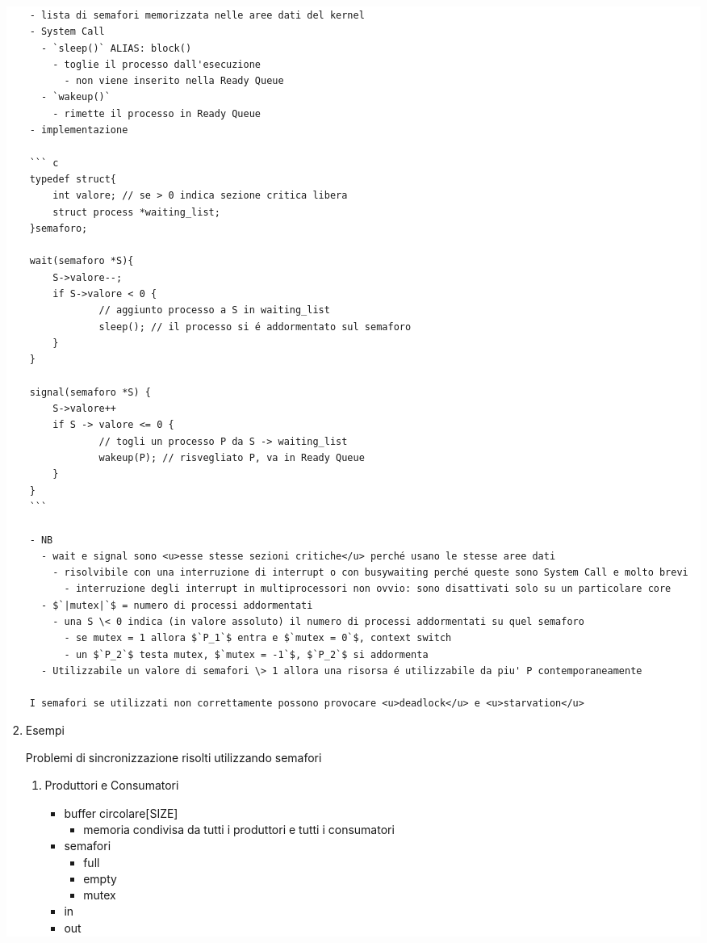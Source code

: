        - lista di semafori memorizzata nelle aree dati del kernel
        - System Call
          - `sleep()` ALIAS: block()
            - toglie il processo dall'esecuzione
              - non viene inserito nella Ready Queue
          - `wakeup()`
            - rimette il processo in Ready Queue
        - implementazione

        ``` c
        typedef struct{
            int valore; // se > 0 indica sezione critica libera
            struct process *waiting_list;
        }semaforo;

        wait(semaforo *S){
            S->valore--;
            if S->valore < 0 {
                    // aggiunto processo a S in waiting_list
                    sleep(); // il processo si é addormentato sul semaforo
            }
        }

        signal(semaforo *S) {
            S->valore++
            if S -> valore <= 0 {
                    // togli un processo P da S -> waiting_list
                    wakeup(P); // risvegliato P, va in Ready Queue
            }
        }
        ```

        - NB
          - wait e signal sono <u>esse stesse sezioni critiche</u> perché usano le stesse aree dati
            - risolvibile con una interruzione di interrupt o con busywaiting perché queste sono System Call e molto brevi
              - interruzione degli interrupt in multiprocessori non ovvio: sono disattivati solo su un particolare core
          - $`|mutex|`$ = numero di processi addormentati
            - una S \< 0 indica (in valore assoluto) il numero di processi addormentati su quel semaforo
              - se mutex = 1 allora $`P_1`$ entra e $`mutex = 0`$, context switch
              - un $`P_2`$ testa mutex, $`mutex = -1`$, $`P_2`$ si addormenta
          - Utilizzabile un valore di semafori \> 1 allora una risorsa é utilizzabile da piu' P contemporaneamente

        I semafori se utilizzati non correttamente possono provocare <u>deadlock</u> e <u>starvation</u>

2.  Esempi

    Problemi di sincronizzazione risolti utilizzando semafori

    1.  Produttori e Consumatori

        - buffer circolare\[SIZE\]
          - memoria condivisa da tutti i produttori e tutti i consumatori
        - semafori
          - full
          - empty
          - mutex
        - in
        - out
